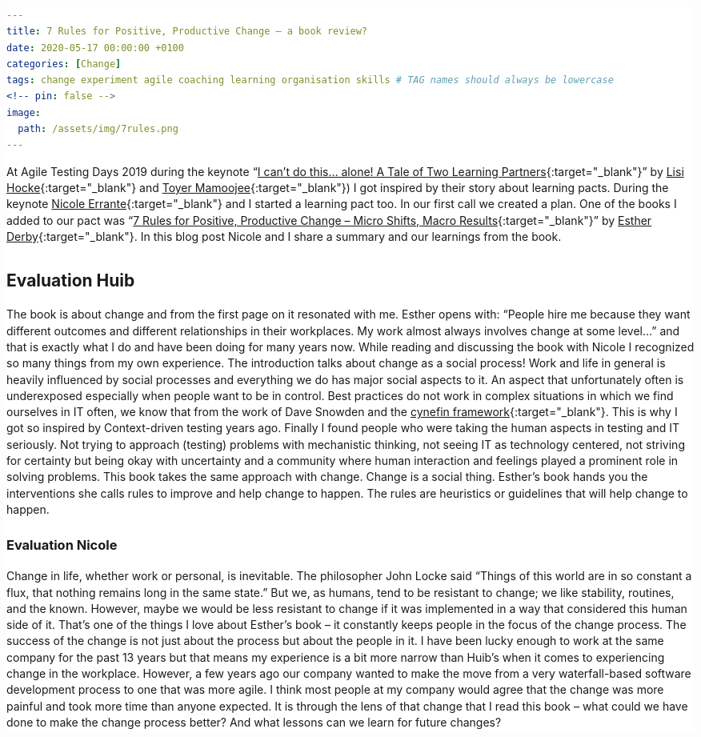 ```yaml
---
title: 7 Rules for Positive, Productive Change – a book review?
date: 2020-05-17 00:00:00 +0100
categories: [Change]
tags: change experiment agile coaching learning organisation skills # TAG names should always be lowercase
<!-- pin: false -->
image:
  path: /assets/img/7rules.png
---
```



At Agile Testing Days 2019 during the keynote “[I can’t do this… alone! A Tale of Two Learning Partners](https://www.slideshare.net/slideshow/i-cant-do-this-alone-a-tale-of-two-learning-partners-agile-testing-days-2019/192038316){:target="_blank"}” by [Lisi Hocke](https://x.com/lisihocke){:target="_blank"} and [Toyer Mamoojee](https://x.com/tottiLFC){:target="_blank"}) I got inspired by their story about learning pacts. During the keynote [Nicole Errante](https://x.com/canisrufus){:target="_blank"} and I started a learning pact too. In our first call we created a plan. One of the books I added to our pact was “[7 Rules for Positive, Productive Change – Micro Shifts, Macro Results](https://www.amazon.nl/Rules-Positive-Productive-Change-Results/dp/1523085797){:target="_blank"}” by [Esther Derby](https://estherderby.com/about/){:target="_blank"}. In this blog post Nicole and I share a summary and our learnings from the book. 

## Evaluation Huib
The book is about change and from the first page on it resonated with me. Esther opens with: “People hire me because they want different outcomes and different relationships in their workplaces. My work almost always involves change at some level…” and that is exactly what I do and have been doing for many years now. While reading and discussing the book with Nicole I recognized so many things from my own experience. The introduction talks about change as a social process! Work and life in general is heavily influenced by social processes and everything we do has major social aspects to it. An aspect that unfortunately often is underexposed especially when people want to be in control. Best practices do not work in complex situations in which we find ourselves in IT often, we know that from the work of Dave Snowden and the [cynefin framework](https://en.wikipedia.org/wiki/Cynefin_framework){:target="_blank"}. This is why I got so inspired by Context-driven testing years ago. Finally I found people who were taking the human aspects in testing and IT seriously. Not trying to approach (testing) problems with mechanistic thinking, not seeing IT as technology centered, not striving for certainty but being okay with uncertainty and a community where human interaction and feelings played a prominent role in solving problems. This book takes the same approach with change. Change is a social thing. Esther’s book hands you the interventions she calls rules to improve and help change to happen. The rules are heuristics or guidelines that will help change to happen. 

### Evaluation Nicole
Change in life, whether work or personal, is inevitable. The philosopher John Locke said “Things of this world are in so constant a flux, that nothing remains long in the same state.” But we, as humans, tend to be resistant to change; we like stability, routines, and the known. However, maybe we would be less resistant to change if it was implemented in a way that considered this human side of it. That’s one of the things I love about Esther’s book – it constantly keeps people in the focus of the change process. The success of the change is not just about the process but about the people in it. I have been lucky enough to work at the same company for the past 13 years but that means my experience is a bit more narrow than Huib’s when it comes to experiencing change in the workplace. However, a few years ago our company wanted to make the move from a very waterfall-based software development process to one that was more agile. I think most people at my company would agree that the change was more painful and took more time than anyone expected. It is through the lens of that change that I read this book – what could we have done to make the change process better? And what lessons can we learn for future changes?
